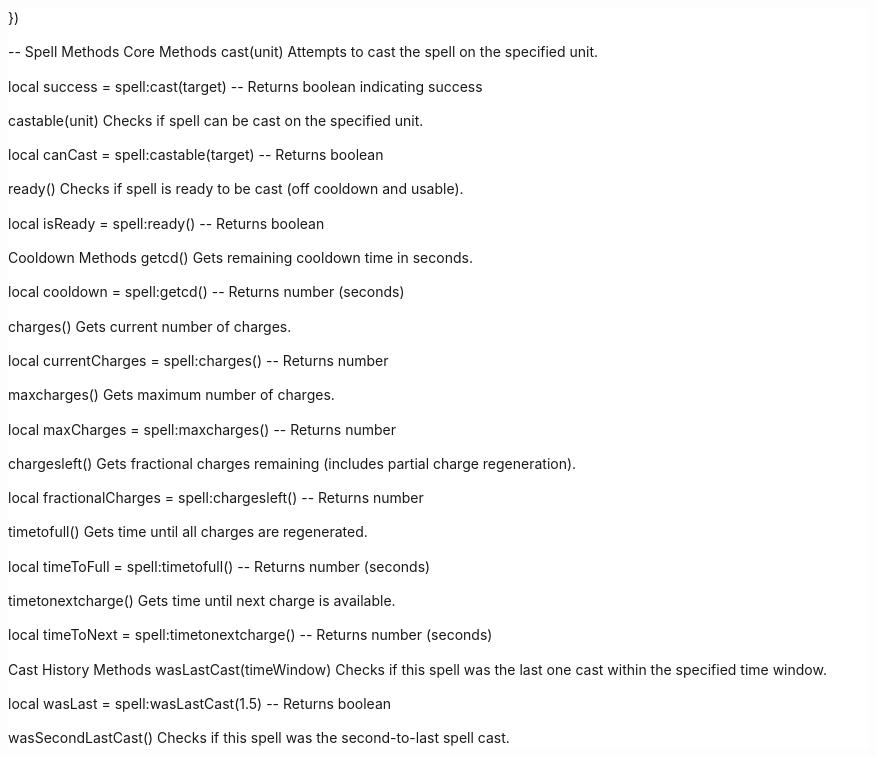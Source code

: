 })

--
Spell Methods
Core Methods
cast(unit)
Attempts to cast the spell on the specified unit.

local success = spell:cast(target) -- Returns boolean indicating success


castable(unit)
Checks if spell can be cast on the specified unit.

local canCast = spell:castable(target) -- Returns boolean

ready()
Checks if spell is ready to be cast (off cooldown and usable).

local isReady = spell:ready() -- Returns boolean

Cooldown Methods
getcd()
Gets remaining cooldown time in seconds.

local cooldown = spell:getcd() -- Returns number (seconds)

charges()
Gets current number of charges.

local currentCharges = spell:charges() -- Returns number

maxcharges()
Gets maximum number of charges.

local maxCharges = spell:maxcharges() -- Returns number

chargesleft()
Gets fractional charges remaining (includes partial charge regeneration).

local fractionalCharges = spell:chargesleft() -- Returns number


timetofull()
Gets time until all charges are regenerated.

local timeToFull = spell:timetofull() -- Returns number (seconds)


timetonextcharge()
Gets time until next charge is available.

local timeToNext = spell:timetonextcharge() -- Returns number (seconds)


Cast History Methods
wasLastCast(timeWindow)
Checks if this spell was the last one cast within the specified time window.

local wasLast = spell:wasLastCast(1.5) -- Returns boolean

wasSecondLastCast()
Checks if this spell was the second-to-last spell cast.
